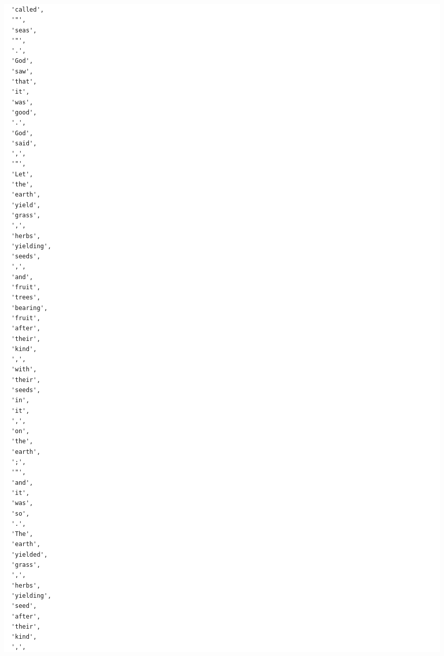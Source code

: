 ```{r, attr.output='style="max-height: 100px;"'}
  'called',
  '"',
  'seas',
  '"',
  '.',
  'God',
  'saw',
  'that',
  'it',
  'was',
  'good',
  '.',
  'God',
  'said',
  ',',
  '"',
  'Let',
  'the',
  'earth',
  'yield',
  'grass',
  ',',
  'herbs',
  'yielding',
  'seeds',
  ',',
  'and',
  'fruit',
  'trees',
  'bearing',
  'fruit',
  'after',
  'their',
  'kind',
  ',',
  'with',
  'their',
  'seeds',
  'in',
  'it',
  ',',
  'on',
  'the',
  'earth',
  ';',
  '"',
  'and',
  'it',
  'was',
  'so',
  '.',
  'The',
  'earth',
  'yielded',
  'grass',
  ',',
  'herbs',
  'yielding',
  'seed',
  'after',
  'their',
  'kind',
  ',',
```